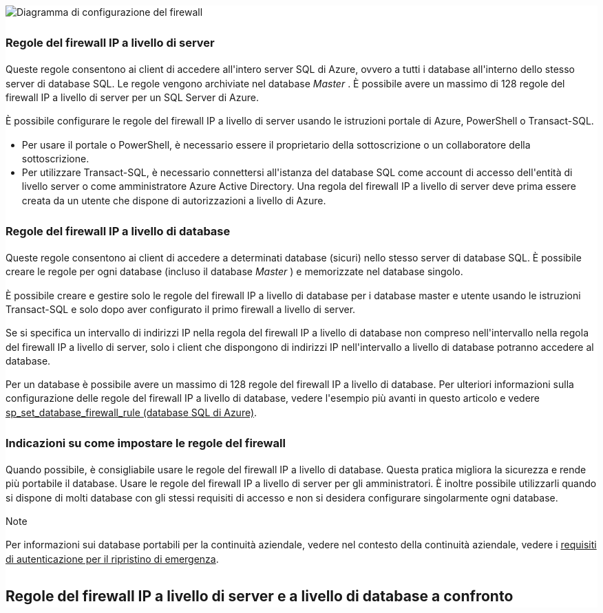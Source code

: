    ![Diagramma di configurazione del firewall][1]

### <a name="server-level-ip-firewall-rules"></a>Regole del firewall IP a livello di server

  Queste regole consentono ai client di accedere all'intero server SQL di Azure, ovvero a tutti i database all'interno dello stesso server di database SQL. Le regole vengono archiviate nel database *Master* . È possibile avere un massimo di 128 regole del firewall IP a livello di server per un SQL Server di Azure.
  
  È possibile configurare le regole del firewall IP a livello di server usando le istruzioni portale di Azure, PowerShell o Transact-SQL.
  - Per usare il portale o PowerShell, è necessario essere il proprietario della sottoscrizione o un collaboratore della sottoscrizione.
  - Per utilizzare Transact-SQL, è necessario connettersi all'istanza del database SQL come account di accesso dell'entità di livello server o come amministratore Azure Active Directory. Una regola del firewall IP a livello di server deve prima essere creata da un utente che dispone di autorizzazioni a livello di Azure.

### <a name="database-level-ip-firewall-rules"></a>Regole del firewall IP a livello di database

  Queste regole consentono ai client di accedere a determinati database (sicuri) nello stesso server di database SQL. È possibile creare le regole per ogni database (incluso il database *Master* ) e memorizzate nel database singolo.
  
  È possibile creare e gestire solo le regole del firewall IP a livello di database per i database master e utente usando le istruzioni Transact-SQL e solo dopo aver configurato il primo firewall a livello di server.
  
  Se si specifica un intervallo di indirizzi IP nella regola del firewall IP a livello di database non compreso nell'intervallo nella regola del firewall IP a livello di server, solo i client che dispongono di indirizzi IP nell'intervallo a livello di database potranno accedere al database.
  
  Per un database è possibile avere un massimo di 128 regole del firewall IP a livello di database. Per ulteriori informazioni sulla configurazione delle regole del firewall IP a livello di database, vedere l'esempio più avanti in questo articolo e vedere [sp_set_database_firewall_rule (database SQL di Azure)](https://msdn.microsoft.com/library/dn270010.aspx).

### <a name="recommendations-for-how-to-set-firewall-rules"></a>Indicazioni su come impostare le regole del firewall

Quando possibile, è consigliabile usare le regole del firewall IP a livello di database. Questa pratica migliora la sicurezza e rende più portabile il database. Usare le regole del firewall IP a livello di server per gli amministratori. È inoltre possibile utilizzarli quando si dispone di molti database con gli stessi requisiti di accesso e non si desidera configurare singolarmente ogni database.

> [!NOTE]
> Per informazioni sui database portabili per la continuità aziendale, vedere nel contesto della continuità aziendale, vedere i [requisiti di autenticazione per il ripristino di emergenza](sql-database-geo-replication-security-config.md).

## <a name="server-level-versus-database-level-ip-firewall-rules"></a>Regole del firewall IP a livello di server e a livello di database a confronto


[1]: ./media/sql-database-firewall-configure/sqldb-firewall-1.png